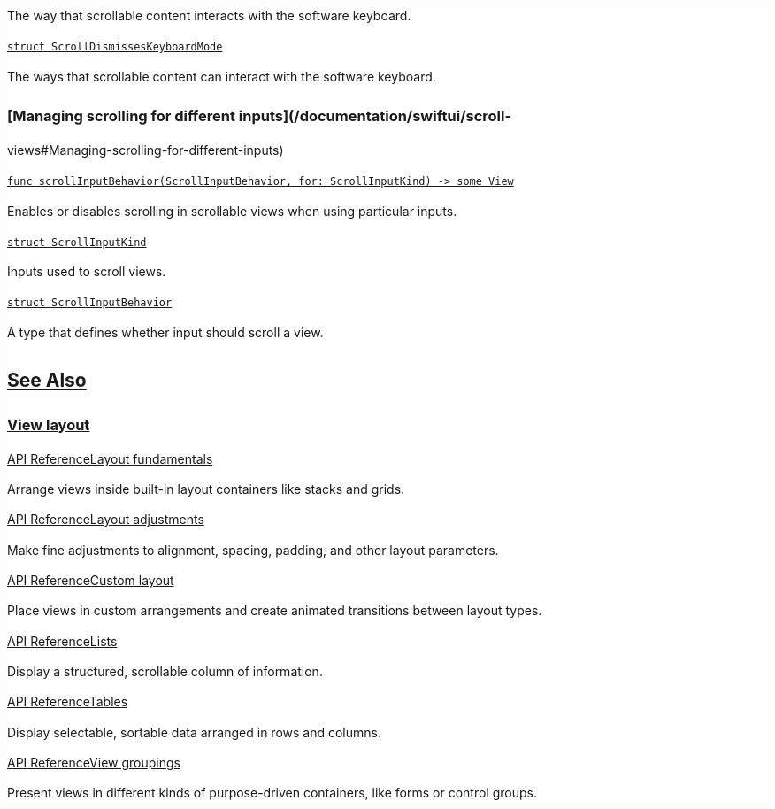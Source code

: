 The way that scrollable content interacts with the software keyboard.

[`struct
ScrollDismissesKeyboardMode`](/documentation/swiftui/scrolldismisseskeyboardmode)

The ways that scrollable content can interact with the software keyboard.

### [Managing scrolling for different inputs](/documentation/swiftui/scroll-
views#Managing-scrolling-for-different-inputs)

[`func scrollInputBehavior(ScrollInputBehavior, for: ScrollInputKind) -> some
View`](/documentation/swiftui/view/scrollinputbehavior\(_:for:\))

Enables or disables scrolling in scrollable views when using particular
inputs.

[`struct ScrollInputKind`](/documentation/swiftui/scrollinputkind)

Inputs used to scroll views.

[`struct ScrollInputBehavior`](/documentation/swiftui/scrollinputbehavior)

A type that defines whether input should scroll a view.

## [See Also](/documentation/swiftui/scroll-views#see-also)

### [View layout](/documentation/swiftui/scroll-views#View-layout)

[API ReferenceLayout fundamentals](/documentation/swiftui/layout-fundamentals)

Arrange views inside built-in layout containers like stacks and grids.

[API ReferenceLayout adjustments](/documentation/swiftui/layout-adjustments)

Make fine adjustments to alignment, spacing, padding, and other layout
parameters.

[API ReferenceCustom layout](/documentation/swiftui/custom-layout)

Place views in custom arrangements and create animated transitions between
layout types.

[API ReferenceLists](/documentation/swiftui/lists)

Display a structured, scrollable column of information.

[API ReferenceTables](/documentation/swiftui/tables)

Display selectable, sortable data arranged in rows and columns.

[API ReferenceView groupings](/documentation/swiftui/view-groupings)

Present views in different kinds of purpose-driven containers, like forms or
control groups.


